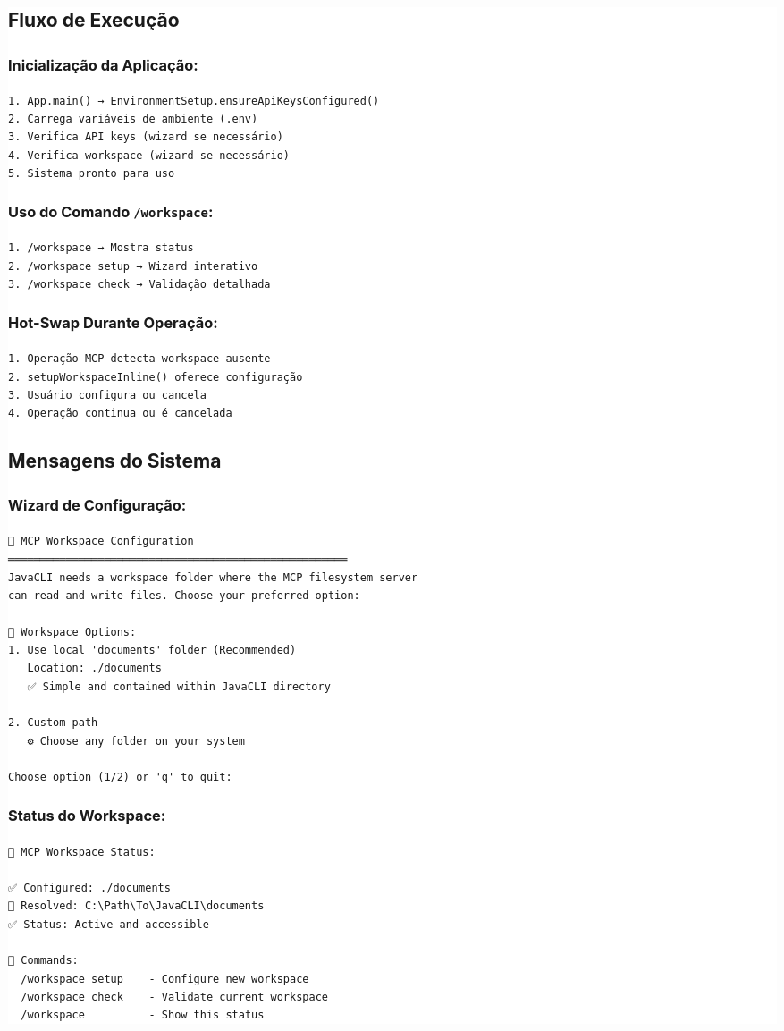 ## Fluxo de Execução

### Inicialização da Aplicação:
```
1. App.main() → EnvironmentSetup.ensureApiKeysConfigured()
2. Carrega variáveis de ambiente (.env)
3. Verifica API keys (wizard se necessário)
4. Verifica workspace (wizard se necessário)
5. Sistema pronto para uso
```

### Uso do Comando `/workspace`:
```
1. /workspace → Mostra status
2. /workspace setup → Wizard interativo
3. /workspace check → Validação detalhada
```

### Hot-Swap Durante Operação:
```
1. Operação MCP detecta workspace ausente
2. setupWorkspaceInline() oferece configuração
3. Usuário configura ou cancela
4. Operação continua ou é cancelada
```

## Mensagens do Sistema

### Wizard de Configuração:
```
📁 MCP Workspace Configuration
═════════════════════════════════════════════════════
JavaCLI needs a workspace folder where the MCP filesystem server
can read and write files. Choose your preferred option:

🎯 Workspace Options:
1. Use local 'documents' folder (Recommended)
   Location: ./documents
   ✅ Simple and contained within JavaCLI directory

2. Custom path
   ⚙️ Choose any folder on your system

Choose option (1/2) or 'q' to quit:
```

### Status do Workspace:
```
📁 MCP Workspace Status:

✅ Configured: ./documents
📂 Resolved: C:\Path\To\JavaCLI\documents
✅ Status: Active and accessible

📝 Commands:
  /workspace setup    - Configure new workspace
  /workspace check    - Validate current workspace
  /workspace          - Show this status
```
